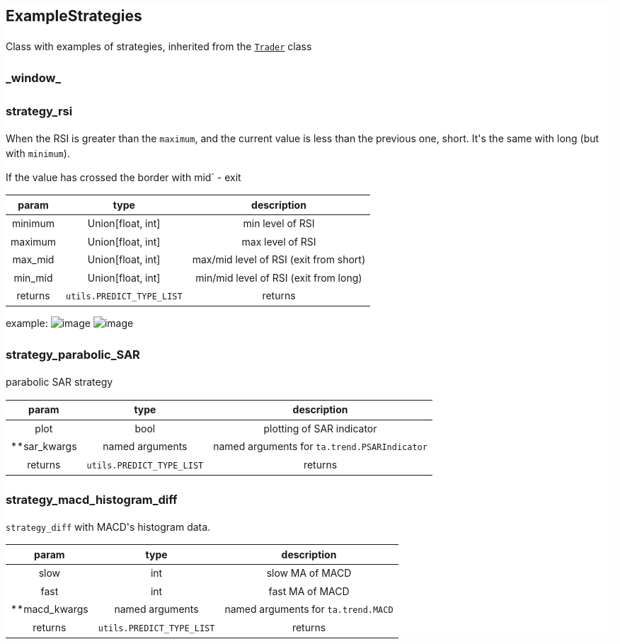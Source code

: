 ## ExampleStrategies

Class with examples of strategies, inherited from the [`Trader`](#Trader) class

### \_window_

### strategy_rsi

When the RSI is greater than the `maximum`, and the current value is less than the previous one, short. It's the same with long (but with `minimum`).

If the value has crossed the border with mid` - exit

| param  | type | description |
| :---: | :---: | :---: |
| minimum | Union\[float, int] | min level of RSI |
| maximum | Union\[float, int] | max level of RSI |
| max_mid | Union\[float, int] | max/mid level of RSI (exit from short) |
| min_mid | Union\[float, int] | min/mid level of RSI (exit from long) |
| returns | `utils.PREDICT_TYPE_LIST` | returns |

example:
![image](https://github.com/quick-trade/quick_trade/blob/master/img/rsi_strat_example.jpg?raw=true)
![image](https://github.com/quick-trade/quick_trade/blob/master/img/rsi_2.jpg?raw=true)

### strategy_parabolic_SAR

parabolic SAR strategy

| param  | type | description |
| :---: | :---: | :---: |
| plot | bool | plotting of SAR indicator |
| **sar_kwargs | named arguments | named arguments for `ta.trend.PSARIndicator` |
| returns | `utils.PREDICT_TYPE_LIST` | returns |

### strategy_macd_histogram_diff

`strategy_diff` with MACD's histogram data.

| param  | type | description |
| :---: | :---: | :---: |
| slow | int | slow MA of MACD |
| fast | int | fast MA of MACD |
| **macd_kwargs | named arguments | named arguments for `ta.trend.MACD` |
| returns | `utils.PREDICT_TYPE_LIST` | returns |
